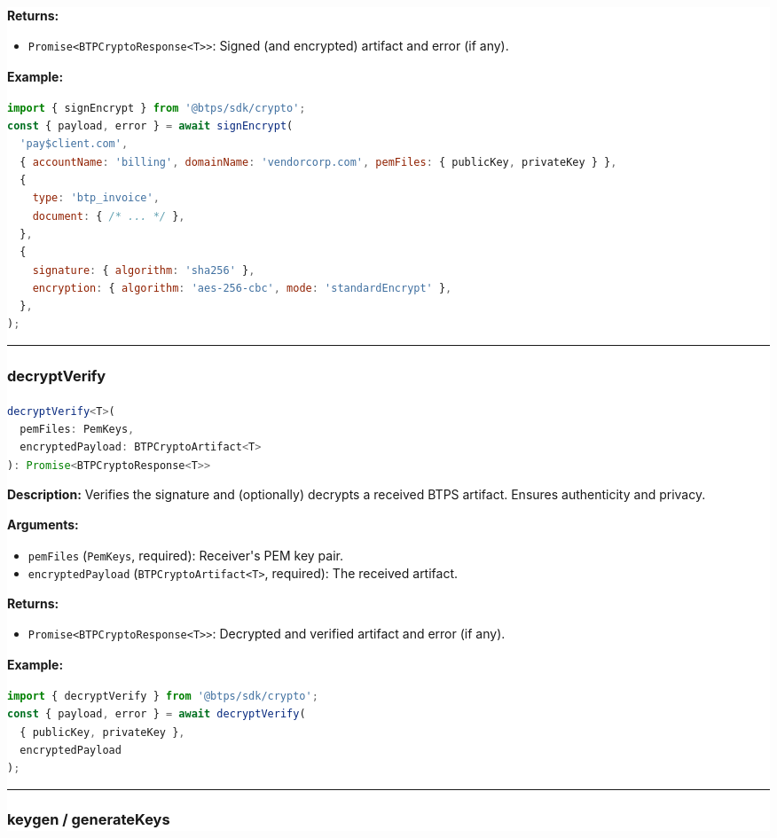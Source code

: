 **Returns:**
- `Promise<BTPCryptoResponse<T>>`: Signed (and encrypted) artifact and error (if any).

**Example:**
```js
import { signEncrypt } from '@btps/sdk/crypto';
const { payload, error } = await signEncrypt(
  'pay$client.com',
  { accountName: 'billing', domainName: 'vendorcorp.com', pemFiles: { publicKey, privateKey } },
  {
    type: 'btp_invoice',
    document: { /* ... */ },
  },
  {
    signature: { algorithm: 'sha256' },
    encryption: { algorithm: 'aes-256-cbc', mode: 'standardEncrypt' },
  },
);
```

---

### decryptVerify

```ts
decryptVerify<T>(
  pemFiles: PemKeys,
  encryptedPayload: BTPCryptoArtifact<T>
): Promise<BTPCryptoResponse<T>>
```

**Description:**
Verifies the signature and (optionally) decrypts a received BTPS artifact. Ensures authenticity and privacy.

**Arguments:**
- `pemFiles` (`PemKeys`, required): Receiver's PEM key pair.
- `encryptedPayload` (`BTPCryptoArtifact<T>`, required): The received artifact.

**Returns:**
- `Promise<BTPCryptoResponse<T>>`: Decrypted and verified artifact and error (if any).

**Example:**
```js
import { decryptVerify } from '@btps/sdk/crypto';
const { payload, error } = await decryptVerify(
  { publicKey, privateKey },
  encryptedPayload
);
```

---

### keygen / generateKeys
